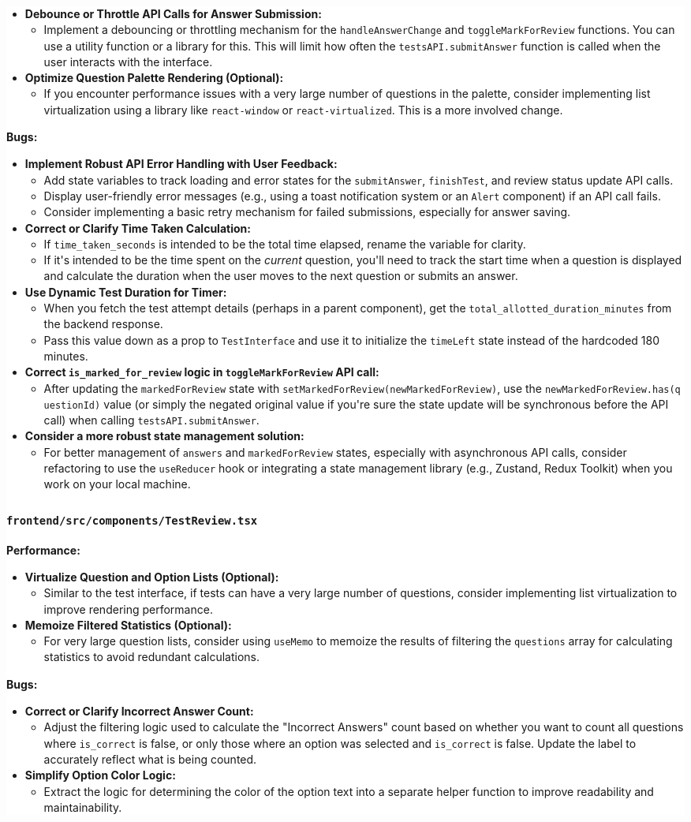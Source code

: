 *   **Debounce or Throttle API Calls for Answer Submission:**
    *   Implement a debouncing or throttling mechanism for the `handleAnswerChange` and `toggleMarkForReview` functions. You can use a utility function or a library for this. This will limit how often the `testsAPI.submitAnswer` function is called when the user interacts with the interface.
*   **Optimize Question Palette Rendering (Optional):**
    *   If you encounter performance issues with a very large number of questions in the palette, consider implementing list virtualization using a library like `react-window` or `react-virtualized`. This is a more involved change.

**Bugs:**

*   **Implement Robust API Error Handling with User Feedback:**
    *   Add state variables to track loading and error states for the `submitAnswer`, `finishTest`, and review status update API calls.
    *   Display user-friendly error messages (e.g., using a toast notification system or an `Alert` component) if an API call fails.
    *   Consider implementing a basic retry mechanism for failed submissions, especially for answer saving.
*   **Correct or Clarify Time Taken Calculation:**
    *   If `time_taken_seconds` is intended to be the total time elapsed, rename the variable for clarity.
    *   If it's intended to be the time spent on the *current* question, you'll need to track the start time when a question is displayed and calculate the duration when the user moves to the next question or submits an answer.
*   **Use Dynamic Test Duration for Timer:**
    *   When you fetch the test attempt details (perhaps in a parent component), get the `total_allotted_duration_minutes` from the backend response.
    *   Pass this value down as a prop to `TestInterface` and use it to initialize the `timeLeft` state instead of the hardcoded 180 minutes.
*   **Correct `is_marked_for_review` logic in `toggleMarkForReview` API call:**
    *   After updating the `markedForReview` state with `setMarkedForReview(newMarkedForReview)`, use the `newMarkedForReview.has(questionId)` value (or simply the negated original value if you're sure the state update will be synchronous before the API call) when calling `testsAPI.submitAnswer`.
*   **Consider a more robust state management solution:**
    *   For better management of `answers` and `markedForReview` states, especially with asynchronous API calls, consider refactoring to use the `useReducer` hook or integrating a state management library (e.g., Zustand, Redux Toolkit) when you work on your local machine.

### `frontend/src/components/TestReview.tsx`

**Performance:**

*   **Virtualize Question and Option Lists (Optional):**
    *   Similar to the test interface, if tests can have a very large number of questions, consider implementing list virtualization to improve rendering performance.
*   **Memoize Filtered Statistics (Optional):**
    *   For very large question lists, consider using `useMemo` to memoize the results of filtering the `questions` array for calculating statistics to avoid redundant calculations.

**Bugs:**

*   **Correct or Clarify Incorrect Answer Count:**
    *   Adjust the filtering logic used to calculate the "Incorrect Answers" count based on whether you want to count all questions where `is_correct` is false, or only those where an option was selected and `is_correct` is false. Update the label to accurately reflect what is being counted.
*   **Simplify Option Color Logic:**
    *   Extract the logic for determining the color of the option text into a separate helper function to improve readability and maintainability.
